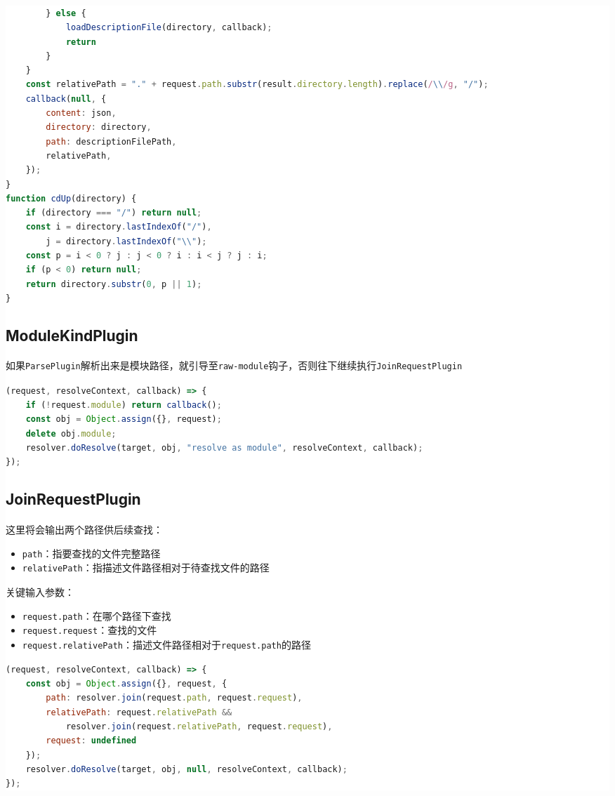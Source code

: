 ```js
        } else {
            loadDescriptionFile(directory, callback);
            return
        }
    }
    const relativePath = "." + request.path.substr(result.directory.length).replace(/\\/g, "/");
    callback(null, {
        content: json,
        directory: directory,
        path: descriptionFilePath,
        relativePath,
    });
}
function cdUp(directory) {
	if (directory === "/") return null;
	const i = directory.lastIndexOf("/"),
		j = directory.lastIndexOf("\\");
	const p = i < 0 ? j : j < 0 ? i : i < j ? j : i;
	if (p < 0) return null;
	return directory.substr(0, p || 1);
}
```

## ModuleKindPlugin
如果`ParsePlugin`解析出来是模块路径，就引导至`raw-module`钩子，否则往下继续执行`JoinRequestPlugin`
```js
(request, resolveContext, callback) => {
    if (!request.module) return callback();
    const obj = Object.assign({}, request);
    delete obj.module;
    resolver.doResolve(target, obj, "resolve as module", resolveContext, callback);
});
```

## JoinRequestPlugin
这里将会输出两个路径供后续查找：
- `path`：指要查找的文件完整路径
- `relativePath`：指描述文件路径相对于待查找文件的路径

关键输入参数：
- `request.path`：在哪个路径下查找
- `request.request`：查找的文件
- `request.relativePath`：描述文件路径相对于`request.path`的路径
```js
(request, resolveContext, callback) => {
    const obj = Object.assign({}, request, {
        path: resolver.join(request.path, request.request),
        relativePath: request.relativePath &&
            resolver.join(request.relativePath, request.request),
        request: undefined
    });
    resolver.doResolve(target, obj, null, resolveContext, callback);
});
```
